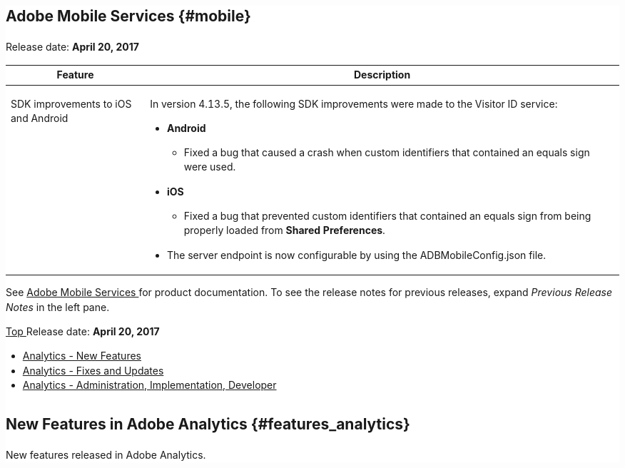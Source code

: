 

## Adobe Mobile Services {#mobile}

Release date: **April 20, 2017**

<table id="table_519893D8565A4D489CB13D5EAF1E9325"> 
 <thead> 
  <tr> 
   <th colname="col1" class="entry"> Feature </th> 
   <th colname="col2" class="entry"> Description </th> 
  </tr> 
 </thead>
 <tbody> 
  <tr> 
   <td colname="col1"> <p>SDK improvements to iOS and Android </p> </td> 
   <td colname="col2"> <p>In version 4.13.5, the following SDK improvements were made to the Visitor ID service: </p> <p> 
     <ul id="ul_383084A64C4940C1A591295F8231E626"> 
      <li id="li_CD1C2D968ACA4E82A752FE8454E2F1A1"> <p> <b>Android</b> </p> 
       <ul id="ul_B4DC25FD25B745A6BB39B8965D22ECAD"> 
        <li id="li_17282AB9A66A4484917CB9B703AA6DE8"> <p>Fixed a bug that caused a crash when custom identifiers that contained an equals sign were used. </p> </li> 
       </ul> </li> 
      <li id="li_165E8726481A4FAEBD4F9DB26CB5C53F"> <p> <b>iOS</b> </p> 
       <ul id="ul_2F9EC210FBA44A42995B285E7B385AE7"> 
        <li id="li_5587605B70124130A69F98C6FC4317C3"> <p>Fixed a bug that prevented custom identifiers that contained an equals sign from being properly loaded from <b>Shared Preferences</b>. </p> </li> 
       </ul> </li> 
      <li id="li_69537DC74CE1424382088CF4C08773EC"> <p>The server endpoint is now configurable by using the <span class="codeph"> ADBMobileConfig.json </span> file. </p> </li> 
     </ul> </p> </td> 
  </tr> 
 </tbody> 
</table>

See [ Adobe Mobile Services ](https://marketing.adobe.com/resources/help/en_US/mobile/) for product documentation. To see the release notes for previous releases, expand *Previous Release Notes* in the left pane. 

[ Top ](../../c_legacy_releases/2017/04202017.md#recipes) 
Release date: **April 20, 2017**

* [ Analytics - New Features ](../../c_legacy_releases/2017/04202017.md#features_analytics)
* [ Analytics - Fixes and Updates ](../../c_legacy_releases/2017/04202017.md#analytics-interface)
* [ Analytics - Administration, Implementation, Developer ](../../c_legacy_releases/2017/04202017.md#analytics-implement)

## New Features in Adobe Analytics {#features_analytics}

New features released in Adobe Analytics. 


